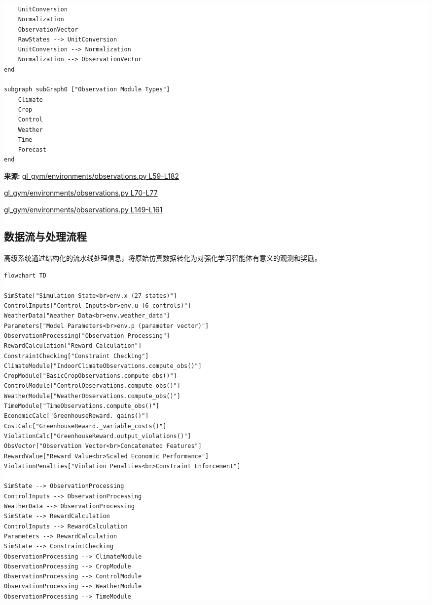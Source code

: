 ```mermaid
    UnitConversion
    Normalization
    ObservationVector
    RawStates --> UnitConversion
    UnitConversion --> Normalization
    Normalization --> ObservationVector
end

subgraph subGraph0 ["Observation Module Types"]
    Climate
    Crop
    Control
    Weather
    Time
    Forecast
end
```

**来源:** [gl_gym/environments/observations.py L59-L182](https://github.com/BartvLaatum/GreenLight-Gym2/blob/f4a2727d/gl_gym/environments/observations.py#L59-L182)

 [gl_gym/environments/observations.py L70-L77](https://github.com/BartvLaatum/GreenLight-Gym2/blob/f4a2727d/gl_gym/environments/observations.py#L70-L77)

 [gl_gym/environments/observations.py L149-L161](https://github.com/BartvLaatum/GreenLight-Gym2/blob/f4a2727d/gl_gym/environments/observations.py#L149-L161)

## 数据流与处理流程

高级系统通过结构化的流水线处理信息，将原始仿真数据转化为对强化学习智能体有意义的观测和奖励。

```mermaid
flowchart TD

SimState["Simulation State<br>env.x (27 states)"]
ControlInputs["Control Inputs<br>env.u (6 controls)"]
WeatherData["Weather Data<br>env.weather_data"]
Parameters["Model Parameters<br>env.p (parameter vector)"]
ObservationProcessing["Observation Processing"]
RewardCalculation["Reward Calculation"]
ConstraintChecking["Constraint Checking"]
ClimateModule["IndoorClimateObservations.compute_obs()"]
CropModule["BasicCropObservations.compute_obs()"]
ControlModule["ControlObservations.compute_obs()"]
WeatherModule["WeatherObservations.compute_obs()"]
TimeModule["TimeObservations.compute_obs()"]
EconomicCalc["GreenhouseReward._gains()"]
CostCalc["GreenhouseReward._variable_costs()"]
ViolationCalc["GreenhouseReward.output_violations()"]
ObsVector["Observation Vector<br>Concatenated Features"]
RewardValue["Reward Value<br>Scaled Economic Performance"]
ViolationPenalties["Violation Penalties<br>Constraint Enforcement"]

SimState --> ObservationProcessing
ControlInputs --> ObservationProcessing
WeatherData --> ObservationProcessing
SimState --> RewardCalculation
ControlInputs --> RewardCalculation
Parameters --> RewardCalculation
SimState --> ConstraintChecking
ObservationProcessing --> ClimateModule
ObservationProcessing --> CropModule
ObservationProcessing --> ControlModule
ObservationProcessing --> WeatherModule
ObservationProcessing --> TimeModule
```